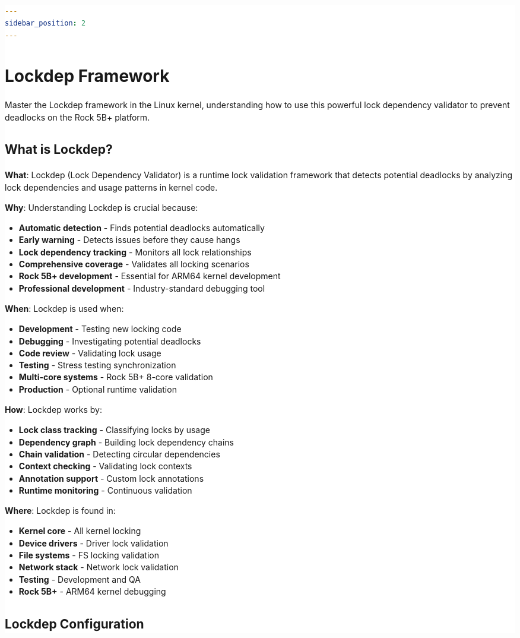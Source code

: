 ```yaml
---
sidebar_position: 2
---
```


# Lockdep Framework

Master the Lockdep framework in the Linux kernel, understanding how to use this powerful lock dependency validator to prevent deadlocks on the Rock 5B+ platform.

## What is Lockdep?

**What**: Lockdep (Lock Dependency Validator) is a runtime lock validation framework that detects potential deadlocks by analyzing lock dependencies and usage patterns in kernel code.

**Why**: Understanding Lockdep is crucial because:

- **Automatic detection** - Finds potential deadlocks automatically
- **Early warning** - Detects issues before they cause hangs
- **Lock dependency tracking** - Monitors all lock relationships
- **Comprehensive coverage** - Validates all locking scenarios
- **Rock 5B+ development** - Essential for ARM64 kernel development
- **Professional development** - Industry-standard debugging tool

**When**: Lockdep is used when:

- **Development** - Testing new locking code
- **Debugging** - Investigating potential deadlocks
- **Code review** - Validating lock usage
- **Testing** - Stress testing synchronization
- **Multi-core systems** - Rock 5B+ 8-core validation
- **Production** - Optional runtime validation

**How**: Lockdep works by:

- **Lock class tracking** - Classifying locks by usage
- **Dependency graph** - Building lock dependency chains
- **Chain validation** - Detecting circular dependencies
- **Context checking** - Validating lock contexts
- **Annotation support** - Custom lock annotations
- **Runtime monitoring** - Continuous validation

**Where**: Lockdep is found in:

- **Kernel core** - All kernel locking
- **Device drivers** - Driver lock validation
- **File systems** - FS locking validation
- **Network stack** - Network lock validation
- **Testing** - Development and QA
- **Rock 5B+** - ARM64 kernel debugging

## Lockdep Configuration
